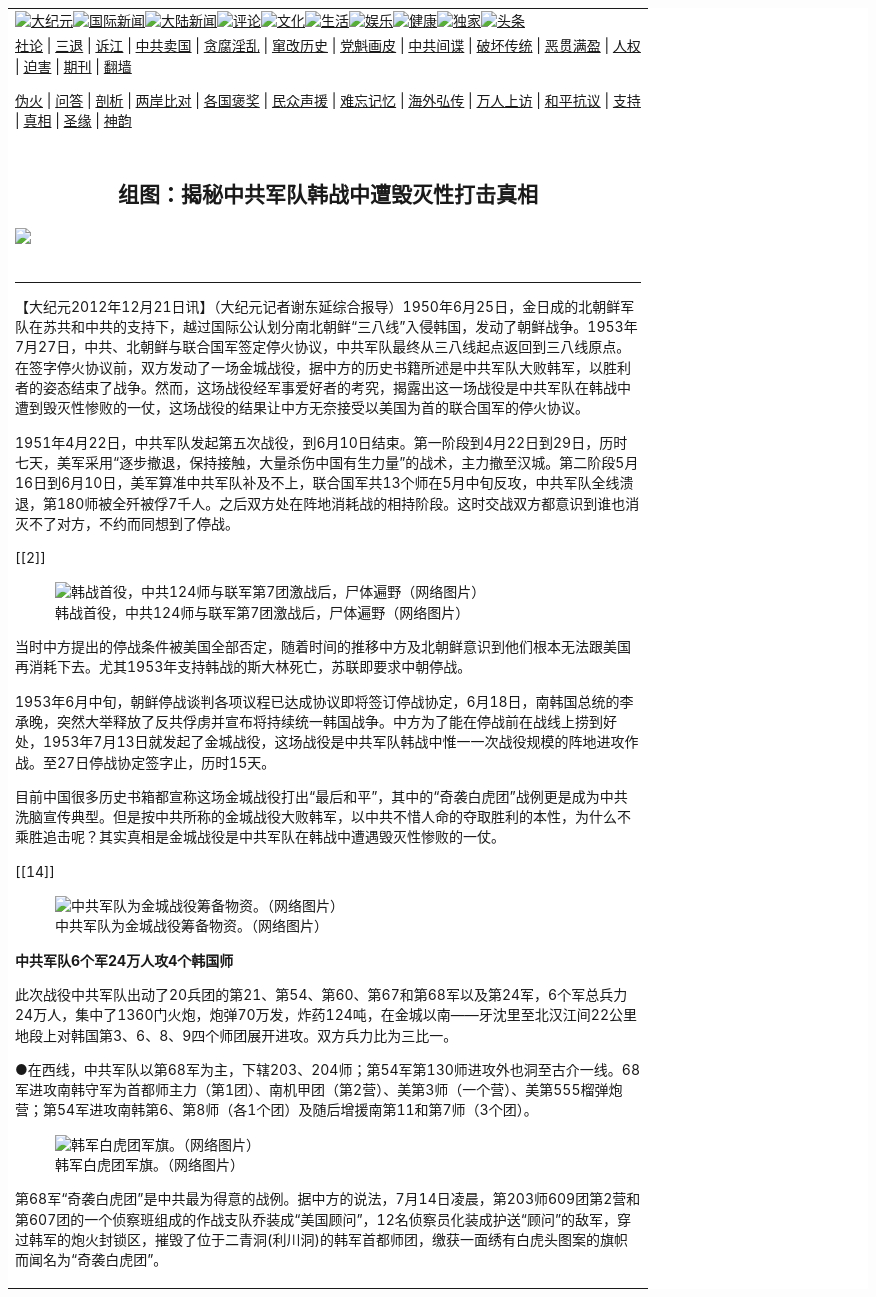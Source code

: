 <a name="1" id="1" target="_blank"></a><span id="1"></span>  <table align=center border="0"><tr><td colspan="2" valign=TOP><a href="/gb/nsc413.md#1"><img src="https://raw.githubusercontent.com/hwgctr307/www/master/t/djy/1.jpg" title="大纪元"></a><a href="/gb/n24hr.md#1"><img src="https://raw.githubusercontent.com/hwgctr307/www/master/t/djy/3.jpg" title="国际新闻"></a><a href="/gb/nsc413.md#1"><img src="https://raw.githubusercontent.com/hwgctr307/www/master/t/djy/4.jpg" title="大陆新闻"></a><a href="/gb/news392.md#1"><img src="https://raw.githubusercontent.com/hwgctr307/www/master/t/djy/5.jpg" title="评论"></a><a href="/gb/news2007.md#1"><img src="https://raw.githubusercontent.com/hwgctr307/www/master/t/djy/6.jpg" title="文化"></a><a href="/gb/news2008.md#1"><img src="https://raw.githubusercontent.com/hwgctr307/www/master/t/djy/7.jpg" title="生活"></a><a href="/gb/ncyule.md#1"><img src="https://raw.githubusercontent.com/hwgctr307/www/master/t/djy/8.jpg" title="娱乐"></a><a href="/gb/nsc1002.md#1"><img src="https://raw.githubusercontent.com/hwgctr307/www/master/t/djy/9.jpg" title="健康"><a href="/gb/nf6092.md#1"><img src="https://raw.githubusercontent.com/hwgctr307/www/master/t/djy/10a.jpg" title="独家"></a><a href="/gb/nf4514.md#1"><img src="https://raw.githubusercontent.com/hwgctr307/www/master/t/djy/12a.jpg" title="头条"></a></td></tr>  <tr><td colspan="2" valign=TOP><a target="_blank" href="/gb/9p.md#1">社论</a> | <a target="_blank" href="/gb/nf5657.md#1">三退</a> | <a target="_blank" href="/gb/nf6124.md#1">诉江</a> | <a target="_blank" href="/gb/nf1176117.md#1">中共卖国</a> | <a target="_blank" href="/gb/nf5773.md#1">贪腐淫乱</a> | <a target="_blank" href="/gb/nf1176115.md#1">窜改历史</a> | <a target="_blank" href="/gb/nf1176107.md#1">党魁画皮</a> | <a target="_blank" href="/gb/nf1320400.md#1">中共间谍</a> | <a target="_blank" href="/gb/nf1176114.md#1">破坏传统</a> | <a target="_blank" href="https://github.com/fqnews/ntdtv/blob/master/gb/prog447_1.md#1">恶贯满盈</a> | <a target="_blank" href="/gb/ncid278.md#1">人权</a> | <a target="_blank" href="/gb/nf1176111.md#1">迫害</a> | <a target="_blank" href="https://gitlab.com/szzdlab/mh-qikan/blob/master/README.md#1">期刊</a> | <a target="_blank" href="https://github.com/bannedbook/fanqiang/wiki">翻墙</a></p>
<p><a target="_blank" href="/gb/nf5562.md#1">伪火</a> | <a target="_blank" href="/gb/nf4378.md#1">问答</a> | <a target="_blank" href="/gb/nf5792.md#1">剖析</a> | <a target="_blank" href="/gb/nf5735.md#1">两岸比对</a> | <a target="_blank" href="/gb/nf6119.md#1">各国褒奖</a> | <a target="_blank" href="/gb/nf6120.md#1">民众声援</a> | <a target="_blank" href="/gb/nf1188594.md#1">难忘记忆</a> | <a target="_blank" href="/gb/nf3180.md#1">海外弘传</a> | <a target="_blank" href="/gb/nf5410.md#1">万人上访</a> | <a target="_blank" href="https://github.com/fqnews/ntdtv/blob/master/gb/prog1530_1.md#1">和平抗议</a> | <a target="_blank" href="/gb/nf4386.md#1">支持</a> | <a target="_blank" href="/gb/nf4389.md#1">真相</a> | <a target="_blank" href="/gb/nf5790.md#1">圣缘</a> | <a target="_blank" href="/gb/nf4786.md#1">神韵</a></td></tr>  <tr><td valign=TOP width="626"><h2 align=center>组图：揭秘中共军队韩战中遭毁灭性打击真相</h2>  <img width="600" src="https://i.epochtimes.com/assets/uploads/2020/10/ccp-virus-global-jytj_1200x800-320x200.jpg" />  <h6></h6>  <hr>  	<p>【大纪元2012年12月21日讯】（大纪元记者谢东延综合报导）1950年6月25日，金日成的北朝鲜军队在苏共和中共的支持下，越过国际公认划分南北朝鲜“三八线”入侵韩国，发动了朝鲜战争。1953年7月27日，中共、北朝鲜与联合国军签定停火协议，中共军队最终从三八线起点返回到三八线原点。在签字停火协议前，双方发动了一场金城战役，据中方的历史书籍所述是中共军队大败韩军，以胜利者的姿态结束了战争。然而，这场战役经军事爱好者的考究，揭露出这一场战役是中共军队在<ahref="/gb/tag/%E9%9F%A9%E6%88%98.md#1">韩战</a>中遭到毁灭性惨败的一仗，这场战役的结果让中方无奈接受以美国为首的联合国军的停火协议。</p>
  <p>1951年4月22日，中共军队发起第五次战役，到6月10日结束。第一阶段到4月22日到29日，历时七天，美军采用“逐步撤退，保持接触，大量杀伤中国有生力量”的战术，主力撤至汉城。第二阶段5月16日到6月10日，美军算准中共军队补及不上，联合国军共13个师在5月中旬反攻，中共军队全线溃退，第180师被全歼被俘7千人。之后双方处在阵地消耗战的相持阶段。这时交战双方都意识到谁也消灭不了对方，不约而同想到了停战。</p>
  <p>[[2]]<br />  	<figure id="attachment_6663314" style="width: 439px" class="wp-caption aligncenter"><img src="https://i.epochtimes.com/assets/uploads/2012/12/1212201622182320.jpg" alt="韩战首役，中共124师与联军第7团激战后，尸体遍野（网络图片）" title="韩战首役，中共124师与联军第7团激战后，尸体遍野（网络图片）" width="439" b="315"  	class="size-large wp-image-6663314" /></a><figcaption class="wp-caption-text"><ahref="/gb/tag/%E9%9F%A9%E6%88%98.md#1">韩战</a>首役，中共124师与联军第7团激战后，尸体遍野（网络图片）</figcaption></figure></p>
  <p>当时中方提出的停战条件被美国全部否定，随着时间的推移中方及北朝鲜意识到他们根本无法跟美国再消耗下去。尤其1953年支持韩战的斯大林死亡，苏联即要求中朝停战。</p>
  <p>1953年6月中旬，朝鲜停战谈判各项议程已达成协议即将签订停战协定，6月18日，南韩国总统的李承晚，突然大举释放了反共俘虏并宣布将持续统一韩国战争。中方为了能在停战前在战线上捞到好处，1953年7月13日就发起了金城战役，这场战役是中共军队韩战中惟一一次战役规模的阵地进攻作战。至27日停战协定签字止，历时15天。</p>
  <p>目前中国很多历史书箱都宣称这场金城战役打出“最后和平”，其中的“奇袭白虎团”战例更是成为中共洗脑宣传典型。但是按中共所称的金城战役大败韩军，以中共不惜人命的夺取胜利的本性，为什么不乘胜追击呢？其实<ahref="/gb/tag/%E7%9C%9F%E7%9B%B8.md#1">真相</a>是金城战役是中共军队在韩战中遭遇毁灭性惨败的一仗。</p>
  <p>[[14]]<br />  	<figure id="attachment_6663326" style="width: 500px" class="wp-caption aligncenter"><img src="https://i.epochtimes.com/assets/uploads/2012/12/1212201621482320.jpg" alt="中共军队为金城战役筹备物资。（网络图片）" title="中共军队为金城战役筹备物资。（网络图片）" width="500" b="298"  	class="size-large wp-image-6663326" /></a><figcaption class="wp-caption-text">中共军队为金城战役筹备物资。（网络图片）</figcaption></figure></p>
  <p><b>中共军队6个军24万人攻4个韩国师</b></p>
  <p>此次战役中共军队出动了20兵团的第21、第54、第60、第67和第68军以及第24军，6个军总兵力24万人，集中了1360门火炮，炮弹70万发，炸药124吨，在金城以南——牙沈里至北汉江间22公里地段上对韩国第3、6、8、9四个师团展开进攻。双方兵力比为三比一。</p>
  <p>●在西线，中共军队以第68军为主，下辖203、204师；第54军第130师进攻外也洞至古介一线。68军进攻南韩守军为首都师主力（第1团）、南机甲团（第2营）、美第3师（一个营）、美第555榴弹炮营；第54军进攻南韩第6、第8师（各1个团）及随后增援南第11和第7师（3个团）。</p>
  <figure id="attachment_6663329" style="width: 500px" class="wp-caption aligncenter"><img src="https://i.epochtimes.com/assets/uploads/2012/12/1212201621432320.jpg" alt="韩军白虎团军旗。（网络图片）" title="韩军白虎团军旗。（网络图片）" width="500" b="444"  	class="size-large wp-image-6663329" /></a><figcaption class="wp-caption-text">韩军白虎团军旗。（网络图片）</figcaption></figure>  <p>第68军“奇袭白虎团”是中共最为得意的战例。据中方的说法，7月14日凌晨，第203师609团第2营和第607团的一个侦察班组成的作战支队乔装成“美国顾问”，12名侦察员化装成护送“顾问”的敌军，穿过韩军的炮火封锁区，摧毁了位于二青洞(利川洞)的韩军首都师团，缴获一面绣有白虎头图案的旗帜而闻名为“奇袭白虎团”。</p>